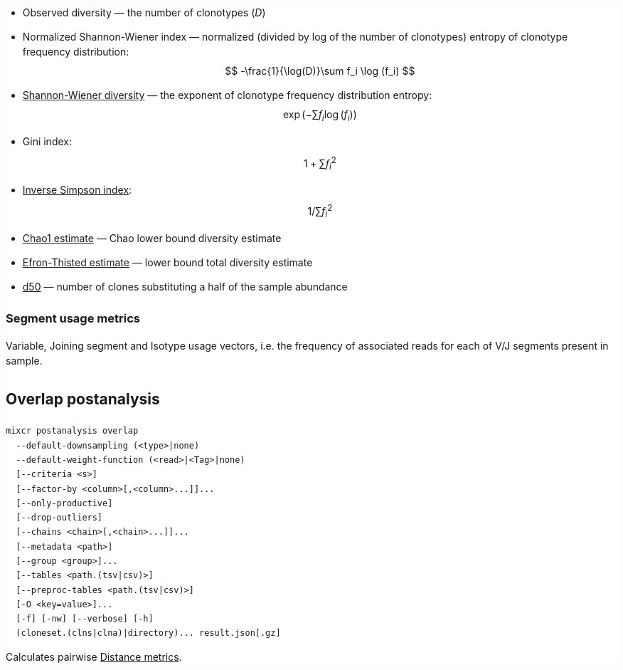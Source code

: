 - Observed diversity — the number of clonotypes ($D$)
- Normalized Shannon-Wiener index — normalized (divided by log of the number of clonotypes) entropy of clonotype frequency distribution:
  $$
  -\frac{1}{\log(D)}\sum f_i \log (f_i)
  $$

- [Shannon-Wiener diversity](http://www.esajournals.org/doi/abs/10.2307/1934352) — the exponent of clonotype frequency distribution entropy:
  $$
  \exp \left(-\sum f_i \log (f_i)\right)
  $$

- Gini index:
  $$
  1 + \sum f_i^2
  $$

- [Inverse Simpson index](http://www.esajournals.org/doi/abs/10.2307/1934352):
  $$
  1 / \sum f_i^2
  $$

- [Chao1 estimate](https://academic.oup.com/jpe/article/5/1/3/1296712) — Chao lower bound diversity estimate

- [Efron-Thisted estimate](http://www.jstor.org/stable/2335721) — lower bound total diversity estimate

- [d50](http://www.google.com/patents/WO2012097374A1?cl=en) — number of clones substituting a half of the sample abundance 

### Segment usage metrics

Variable, Joining segment and Isotype usage vectors, i.e. the frequency of associated reads for each of V/J segments present in sample.

## Overlap postanalysis

```
mixcr postanalysis overlap 
  --default-downsampling (<type>|none) 
  --default-weight-function (<read>|<Tag>|none) 
  [--criteria <s>] 
  [--factor-by <column>[,<column>...]]... 
  [--only-productive] 
  [--drop-outliers] 
  [--chains <chain>[,<chain>...]]... 
  [--metadata <path>] 
  [--group <group>]... 
  [--tables <path.(tsv|csv)>] 
  [--preproc-tables <path.(tsv|csv)>] 
  [-O <key=value>]... 
  [-f] [-nw] [--verbose] [-h] 
  (cloneset.(clns|clna)|directory)... result.json[.gz]
```
Calculates pairwise 
[Distance metrics](./mixcr-postanalysis.md#overlap-metrics).


[//]: # (- [Jensen-Shannon divergence]&#40;https://www.cise.ufl.edu/~anand/sp06/jensen-shannon.pdf&#41; between Variable segment usage profiles)
[//]: # ()
[//]: # (- `Morisita-Horm index <http://en.wikipedia.org/wiki/Morisita's_overlap_index>`__.)